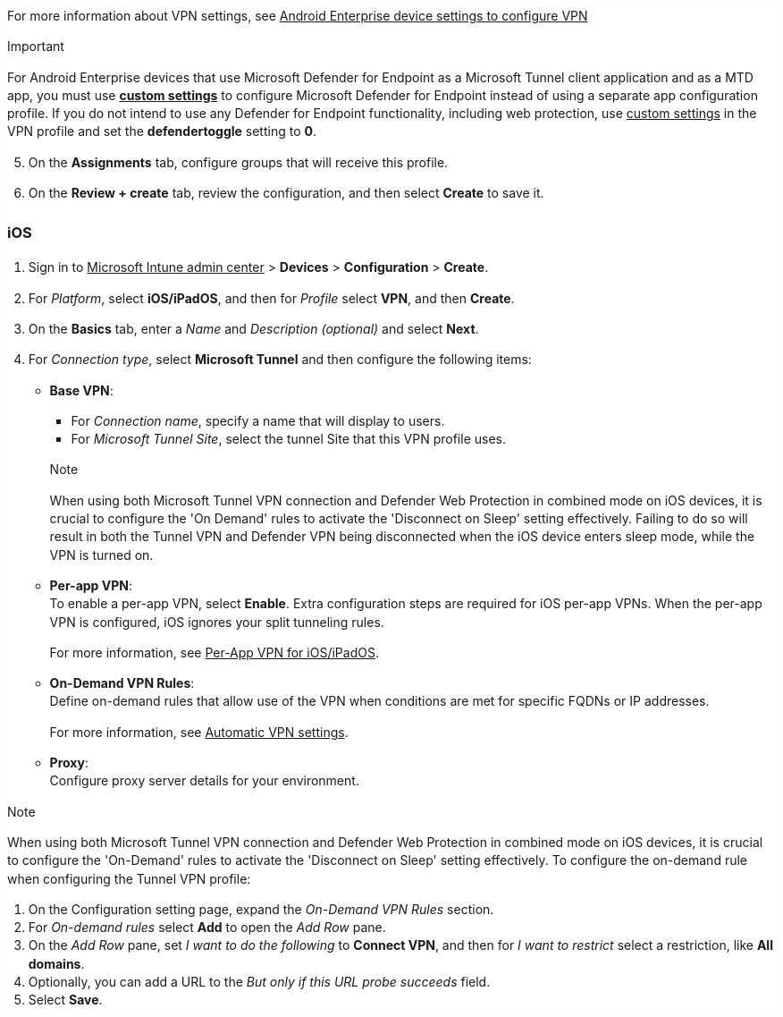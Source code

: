    For more information about VPN settings, see [Android Enterprise device settings to configure VPN](../configuration/vpn-settings-android-enterprise.md)

   > [!IMPORTANT]
   >
   > For Android Enterprise devices that use Microsoft Defender for Endpoint as a Microsoft Tunnel client application and as a MTD app, you must use [**custom settings**](#use-custom-settings-for-microsoft-defender-for-endpoint) to configure Microsoft Defender for Endpoint instead of using a separate app configuration profile. If you do not intend to use any Defender for Endpoint functionality, including web protection, use [custom settings](../protect/microsoft-tunnel-configure.md#use-custom-settings-for-microsoft-defender-for-endpoint) in the VPN profile and set the **defendertoggle** setting to **0**.

5. On the **Assignments** tab, configure groups that will receive this profile.

6. On the **Review + create** tab, review the configuration, and then select **Create** to save it.

### iOS

1. Sign in to [Microsoft Intune admin center](https://go.microsoft.com/fwlink/?linkid=2109431) > **Devices** > **Configuration** > **Create**.

2. For *Platform*, select **iOS/iPadOS**, and then for *Profile* select **VPN**, and then **Create**.

3. On the **Basics** tab, enter a *Name* and *Description* *(optional)* and select **Next**.

4. For *Connection type*, select **Microsoft Tunnel** and then configure the following items:

   - **Base VPN**:
     - For *Connection name*, specify a name that will display to users.
     - For *Microsoft Tunnel Site*, select the tunnel Site that this VPN profile uses.

     > [!NOTE]
     >
     > When using both Microsoft Tunnel VPN connection and Defender Web Protection in combined mode on iOS devices, it is crucial to configure the 'On Demand' rules to activate the 'Disconnect on Sleep' setting effectively. Failing to do so will result in both the Tunnel VPN and Defender VPN being disconnected when the iOS device enters sleep mode, while the VPN is turned on.

   - **Per-app VPN**:  
     To enable a per-app VPN, select **Enable**. Extra configuration steps are required for iOS per-app VPNs. When the per-app VPN is configured, iOS ignores your split tunneling rules.

     For more information, see [Per-App VPN for iOS/iPadOS](../configuration/vpn-setting-configure-per-app.md).

   - **On-Demand VPN Rules**:  
     Define on-demand rules that allow use of the VPN when conditions are met for specific FQDNs or IP addresses.

     For more information, see [Automatic VPN settings](../configuration/vpn-settings-ios.md#automatic-vpn).

   - **Proxy**:  
     Configure proxy server details for your environment.

> [!NOTE]  
> When using both Microsoft Tunnel VPN connection and Defender Web Protection in combined mode on iOS devices, it is crucial to configure the 'On-Demand' rules to activate the 'Disconnect on Sleep' setting effectively. To configure the on-demand rule when configuring the Tunnel VPN profile:
>
> 1. On the Configuration setting page, expand the *On-Demand VPN Rules* section.
> 2. For *On-demand rules* select **Add** to open the *Add Row* pane.
> 3. On the *Add Row* pane, set *I want to do the following* to **Connect VPN**, and then for *I want to restrict* select a restriction, like **All domains**.
> 4. Optionally, you can add a URL to the *But only if this URL probe succeeds* field.
> 5. Select **Save**.
>